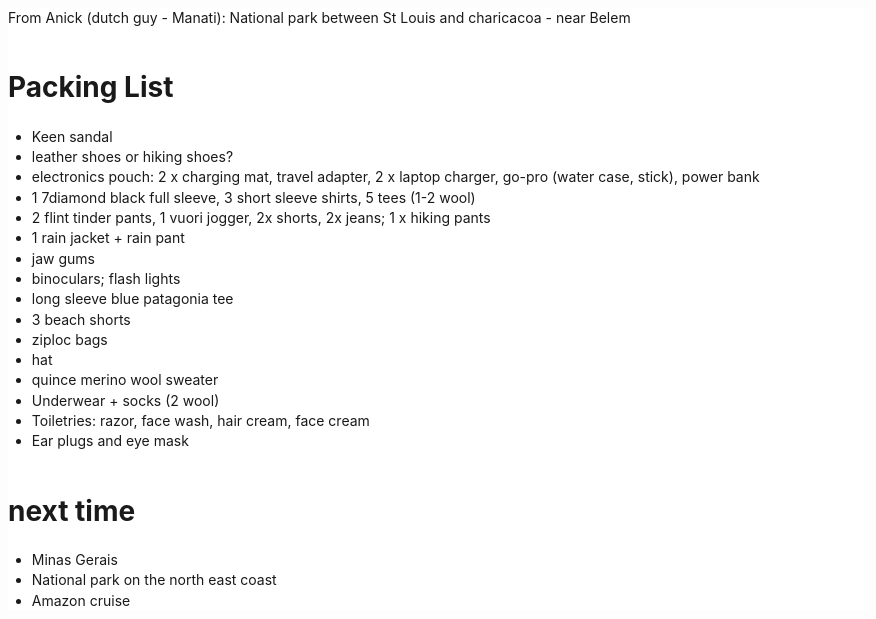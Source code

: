 From Anick (dutch guy - Manati):
National park between St Louis and charicacoa - near Belem

# Packing List
- Keen sandal
- leather shoes or hiking shoes?
- electronics pouch: 2 x charging mat, travel adapter, 2 x laptop charger, go-pro (water case, stick), power bank
- 1 7diamond black full sleeve, 3 short sleeve shirts, 5 tees (1-2 wool)
- 2 flint tinder pants, 1 vuori jogger, 2x shorts, 2x jeans; 1 x hiking pants
- 1 rain jacket + rain pant
- jaw gums
- binoculars; flash lights
- long sleeve blue patagonia tee
- 3 beach shorts
- ziploc bags
- hat
- quince merino wool sweater
- Underwear + socks (2 wool)
- Toiletries: razor, face wash, hair cream, face cream
- Ear plugs and eye mask

# next time
- Minas Gerais 
- National park on the north east coast
- Amazon cruise 